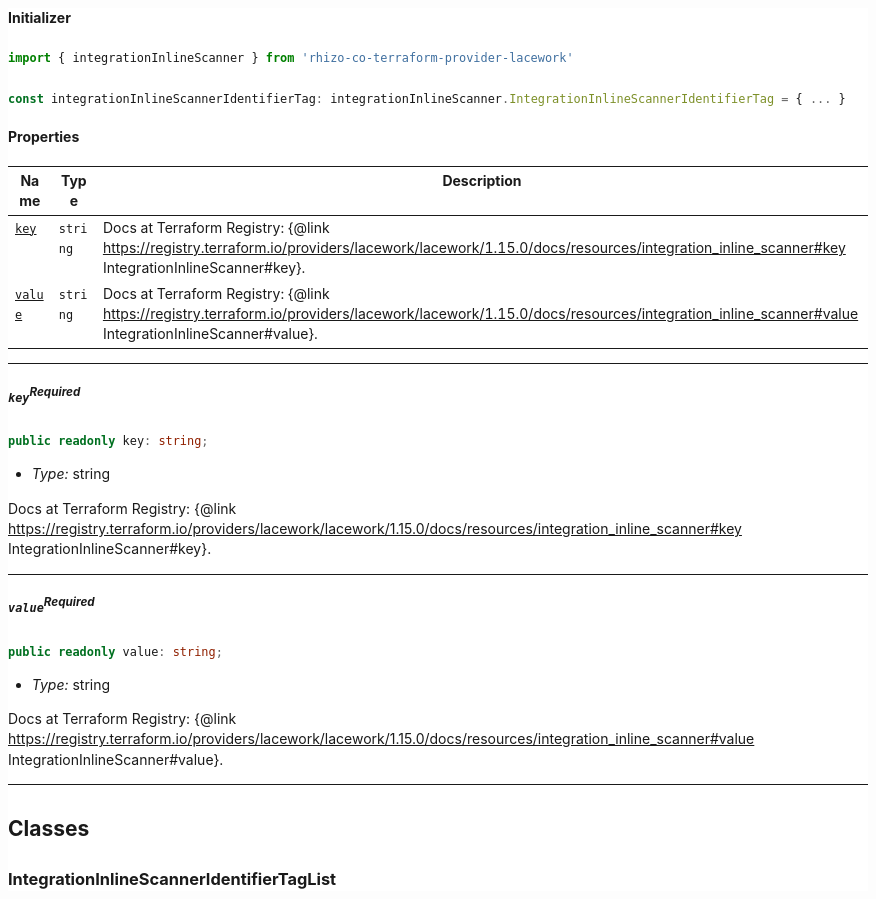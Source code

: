 #### Initializer <a name="Initializer" id="rhizo-co-terraform-provider-lacework.integrationInlineScanner.IntegrationInlineScannerIdentifierTag.Initializer"></a>

```typescript
import { integrationInlineScanner } from 'rhizo-co-terraform-provider-lacework'

const integrationInlineScannerIdentifierTag: integrationInlineScanner.IntegrationInlineScannerIdentifierTag = { ... }
```

#### Properties <a name="Properties" id="Properties"></a>

| **Name** | **Type** | **Description** |
| --- | --- | --- |
| <code><a href="#rhizo-co-terraform-provider-lacework.integrationInlineScanner.IntegrationInlineScannerIdentifierTag.property.key">key</a></code> | <code>string</code> | Docs at Terraform Registry: {@link https://registry.terraform.io/providers/lacework/lacework/1.15.0/docs/resources/integration_inline_scanner#key IntegrationInlineScanner#key}. |
| <code><a href="#rhizo-co-terraform-provider-lacework.integrationInlineScanner.IntegrationInlineScannerIdentifierTag.property.value">value</a></code> | <code>string</code> | Docs at Terraform Registry: {@link https://registry.terraform.io/providers/lacework/lacework/1.15.0/docs/resources/integration_inline_scanner#value IntegrationInlineScanner#value}. |

---

##### `key`<sup>Required</sup> <a name="key" id="rhizo-co-terraform-provider-lacework.integrationInlineScanner.IntegrationInlineScannerIdentifierTag.property.key"></a>

```typescript
public readonly key: string;
```

- *Type:* string

Docs at Terraform Registry: {@link https://registry.terraform.io/providers/lacework/lacework/1.15.0/docs/resources/integration_inline_scanner#key IntegrationInlineScanner#key}.

---

##### `value`<sup>Required</sup> <a name="value" id="rhizo-co-terraform-provider-lacework.integrationInlineScanner.IntegrationInlineScannerIdentifierTag.property.value"></a>

```typescript
public readonly value: string;
```

- *Type:* string

Docs at Terraform Registry: {@link https://registry.terraform.io/providers/lacework/lacework/1.15.0/docs/resources/integration_inline_scanner#value IntegrationInlineScanner#value}.

---

## Classes <a name="Classes" id="Classes"></a>

### IntegrationInlineScannerIdentifierTagList <a name="IntegrationInlineScannerIdentifierTagList" id="rhizo-co-terraform-provider-lacework.integrationInlineScanner.IntegrationInlineScannerIdentifierTagList"></a>
